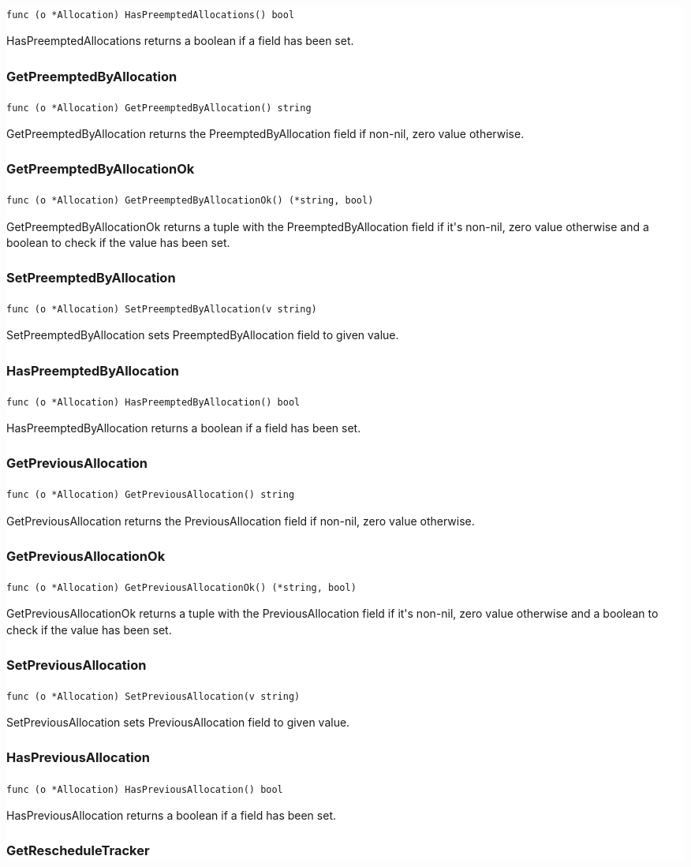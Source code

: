 `func (o *Allocation) HasPreemptedAllocations() bool`

HasPreemptedAllocations returns a boolean if a field has been set.

### GetPreemptedByAllocation

`func (o *Allocation) GetPreemptedByAllocation() string`

GetPreemptedByAllocation returns the PreemptedByAllocation field if non-nil, zero value otherwise.

### GetPreemptedByAllocationOk

`func (o *Allocation) GetPreemptedByAllocationOk() (*string, bool)`

GetPreemptedByAllocationOk returns a tuple with the PreemptedByAllocation field if it's non-nil, zero value otherwise
and a boolean to check if the value has been set.

### SetPreemptedByAllocation

`func (o *Allocation) SetPreemptedByAllocation(v string)`

SetPreemptedByAllocation sets PreemptedByAllocation field to given value.

### HasPreemptedByAllocation

`func (o *Allocation) HasPreemptedByAllocation() bool`

HasPreemptedByAllocation returns a boolean if a field has been set.

### GetPreviousAllocation

`func (o *Allocation) GetPreviousAllocation() string`

GetPreviousAllocation returns the PreviousAllocation field if non-nil, zero value otherwise.

### GetPreviousAllocationOk

`func (o *Allocation) GetPreviousAllocationOk() (*string, bool)`

GetPreviousAllocationOk returns a tuple with the PreviousAllocation field if it's non-nil, zero value otherwise
and a boolean to check if the value has been set.

### SetPreviousAllocation

`func (o *Allocation) SetPreviousAllocation(v string)`

SetPreviousAllocation sets PreviousAllocation field to given value.

### HasPreviousAllocation

`func (o *Allocation) HasPreviousAllocation() bool`

HasPreviousAllocation returns a boolean if a field has been set.

### GetRescheduleTracker
